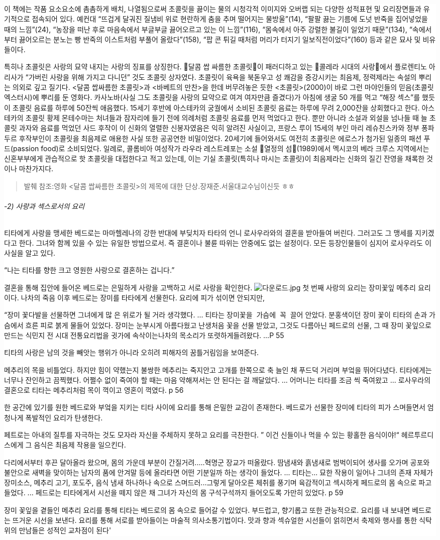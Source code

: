 이 책에는 작품 요소요소에 촘촘하게 배치, 나열됨으로써 초콜릿을 끓이는 물의 시청각적 이미지와 오버랩 되는 다양한 성적표현 및 요리장면들과 유기적으로 접속되어 있다. 예컨대 
“뜨겁게 달궈진 질냄비 위로 현란하게 춤을 추며 떨어지는 물방울”(14), “팔팔 끓는 기름에 도넛 반죽을 집어넣었을 때의 느낌”(24), 
“농장을 떠난 후로 마음속에서 부글부글 끓어오르고 있는 이 느낌”(116), 
“몸속에서 아주 강렬한 불길이 일었기 때문”(134), 
“속에서 부터 끓어오르는 분노는 빵 반죽의 이스트처럼 부풀어 올랐다”(158),
“팝 콘 튀길 때처럼 머리가 터지기 일보직전이었다”(160) 등과 같은 묘사 및 비유들이다.

특히나 초콜릿은 사랑의 묘약 내지는 사랑의 징표를 상징한다. 
󰡔달콤 쌉 싸름한 초콜릿󰡕이 패러디하고 있는 󰡔콜레라 시대의 사랑󰡕에서 플로렌티노 아리사가 “가버린 사랑을 위해 가지고 다니던” 것도 초콜릿 상자였다. 초콜릿이 육욕을 북돋우고 성 쾌감을 증강시키는 최음제, 정력제라는 속설의 뿌리는 의외로 깊고 질기다. <달콤 쌉싸름한 초콜릿>과 <바베트의 만찬>을 한데 버무려놓은 듯한 <초콜릿>(2000)이 바로 그런 마야인들의 믿음(초콜릿 엑스터시)에 뿌리를 둔 영화다. 카사노바(사실 그도 초콜릿을 사랑의 묘약으로 여겨 여자만큼 즐겼다)가 아침에 생굴 50 개를 먹고 “해장 섹스”를 했듯이 초콜릿 음료를 하루에 50잔씩 애음했다. 15세기 후반에 아스테카의 궁궐에서 소비된 초콜릿 음료는 하루에 무려 2,000잔을 상회했다고 한다. 아스테카의 초콜릿 황제 몬테수마는 처녀들과 잠자리에 들기 전에 의례처럼 초콜릿 음료를 먼저 먹었다고 한다. 뿐만 아니라 소설과 외설을 넘나들 때 늘 초콜릿 과자와 음료를 먹었던 사드 후작이 이 신화의 열렬한 신봉자였음은 익히 알려진 사실이고, 프랑스 루이 15세의 부인 마리 레슈친스카와 정부 퐁파두르 후작부인이 초콜릿을 최음제로 애용한 사실 또한 공공연한 비밀이었다. 20세기에 들어와서도 여전히 초콜릿은 에로스가 첨가된 일종의 패션 푸드(passion food)로 소비되었다. 일례로, 콜롬비아 여성작가 라우라 레스트레포는 소설 󰡔열정의 섬󰡕(1989)에서 멕시코의 베라 크루스 지역에서는 신혼부부에게 관습적으로 핫 초콜릿을 대접한다고 적고 있는데, 이는 기실 초콜릿(특히나 마시는 초콜릿)이 최음제라는 신화의 질긴 잔영을 채록한 것이나 마찬가지다. 
 > 발췌 참조:영화 <달콤 쌉싸름한 초콜릿>의 제목에 대한 단상.장재준.서울대교수님이신듯 ㅎㅎ



###### -2) 사랑과 섹스로서의 요리
티타에게 사랑을 맹세한 베드로는 마마헬레나의 강한 반대에 부딪치자 타타의 언니 로사우라와의 결혼을 받아들여 버린다. 그러고도 그 맹세를 지키겠다고 한다. 그녀와 함께 있을 수 있는 유일한 방법으로서. 즉 결혼이나 불륜 따위는 안중에도 없는 설정이다. 모든 등장인물들이 심지어 로사우라도 이 사실을 알고 있다.

“나는 티타를 향한 크고 영원한 사랑으로 결혼하는 겁니다.”

결혼을 통해 집안에 들어온 베드로는 은밀하게 사랑을 고백하고 서로 사랑을 확인한다.
![다운로드.jpg](https://cdn.steemitimages.com/DQmU4j973dQH94VJM1dbeZshQeeHWDxgaRfzBVg9KZkxpyB/%EB%8B%A4%EC%9A%B4%EB%A1%9C%EB%93%9C.jpg)
첫 번째 사랑의 요리는 장미꽃잎 메추리 요리이다. 
나차의 죽음 이후 베드로는 장미를 타타에게 선물한다. 요리에 피가 섞이면 안되지만, 

“장미 꽃다발을 선물하면 그녀에게 많 은 위로가 될 거라 생각했다. ... 티타는 장미꽃을  가슴에  꼭  끌어 안았다. 분홍색이던 장미 꽃이 티타의 손과 가슴에서 흐른 피로 붉게 물들어 있었다. 장미는 눈부시게 아름다웠고 난생처음 꽃을 선물 받았고, 그것도 다름아닌 페드로의 선물, 그 때 장미 꽃잎으로 만드는 식민지 전 시대 전통요리법을 귓가에 속삭이는나차의 목소리가 또렷하게들려왔다. ...P 55


티타의 사랑은 남의 것을 빼앗는 행위가 아니라 오히려 피해자의 꿈틀거림임을 보여준다.

메추리의 목을 비틀었다. 하지만 힘이 약했는지 불쌍한 메추리는 죽지안고 고개를 한쪽으로 축 늘인 채 푸드덕 거리며 부엌을 뛰어다녔다. 티타에게는 너무나 잔인하고 끔찍했다.  어쩔수 없이 죽여야 할 때는 마음 약해져서는 안 된다는 걸 깨달았다. 
... 어머니는 티타를 조금 씩 죽여왔고 ... 로사우라의 결혼으로 티타는 메추리처럼 목이 꺽이고 영혼이 꺽였다. p 56


한 공간에 있기를 원한 베드로와 부엌을 지키는 티타 사이에 요리를 통해 은밀한 교감이 존재한다. 베드로가 선물한 장미에 티타의 피가 스며들면서 엄청나게 폭발적인 요리가 탄생한다.

페트로는 아내의 질투를 자극하는 것도 모자라 자신을 주체하지 못하고 요리를 극찬한다. ” 이건 신들이나 먹을 수 있는 황홀한 음식이야!“ 
헤르투르디스에게 그 음식은 최음제 작용을 일으킨다.

다리에서부터 후끈 달아올라 왔으며, 몸의 가운데 부분이 간질거려.....혁명군 장교가 떠올랐다.  땀냄새와 흙냄새로 범벅이되어 생사를 오가며 공포와 불안으로 새벽을 맞이하는 남자의 품에 안겨말 등에 올라타면 어떤 기분일까 하는 생각이 들었다. ... 티타는...
묘한 작용이 일어나 그녀의 존재 자체가 장미소스, 메추리 고기, 포도주, 음식 냄새 하나하나 속으로 스며드러...그렇게 달아오른 체취를 풍기며 육감적이고 섹시하게 페드로의 몸 속으로 파고들었다. ... 페드로는 티타에게서 시선을 떼지 않은 채 그녀가 자신의 몸 구석구석까지 들어오도록 가만히 있었다. p 59

장미 꽃잎을 곁들인 메추리 요리를 통해 티타는 베드로의 몸 속으로 들어갈 수 있었다. 부드럽고, 향기롭고 또한 관능적으로. 요리를 내 보내면 베드로는 뜨거운 시선을 보낸다. 요리를 통해 서로를 받아들이는 마술적 의사소통기법이다. 맛과 향과 섹슈얼한 시선들이 얽히면서 축제와 행사를 통한 식탁위의 만남들은 성적인 교차점이 된다'


